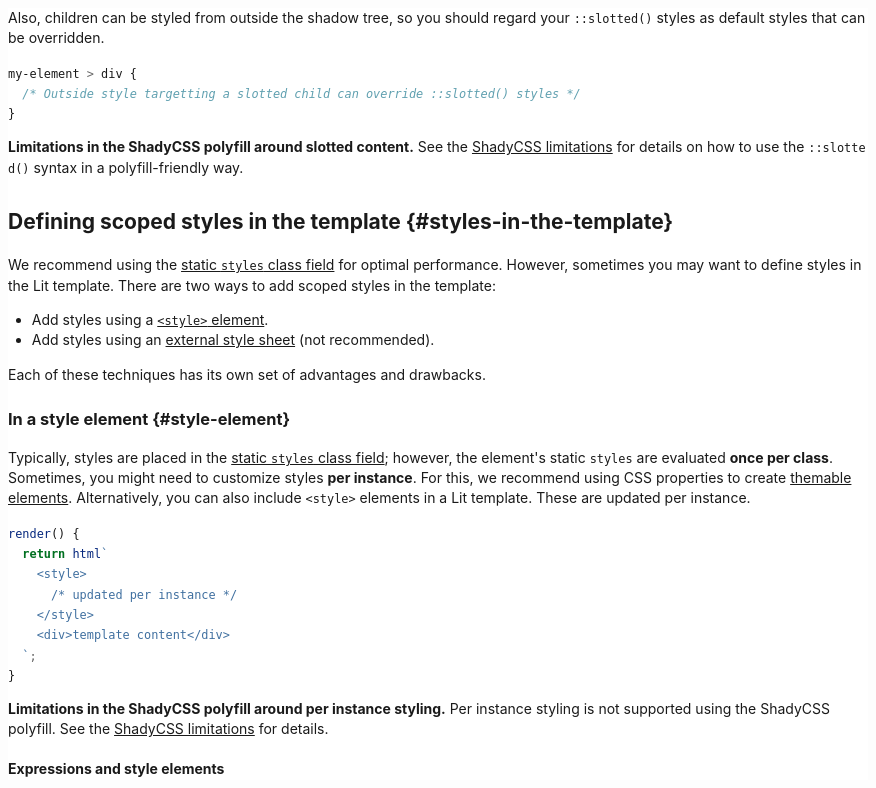 Also, children can be styled from outside the shadow tree, so you should regard your `::slotted()` styles as default styles that can be overridden.

```css
my-element > div {
  /* Outside style targetting a slotted child can override ::slotted() styles */
}
```

<div class="alert alert-info">

**Limitations in the ShadyCSS polyfill around slotted content.** See the [ShadyCSS limitations](https://github.com/webcomponents/polyfills/tree/master/packages/shadycss#limitations) for details on how to use the `::slotted()` syntax in a polyfill-friendly way.

</div>

## Defining scoped styles in the template {#styles-in-the-template}

We recommend using the [static `styles` class field](#add-styles) for optimal performance.  However, sometimes you may want to define styles in the Lit template. There are two ways to add scoped styles in the template:

*   Add styles using a [`<style>` element](#style-element).
*   Add styles using an [external style sheet](#external-stylesheet) (not recommended).

Each of these techniques has its own set of advantages and drawbacks.

### In a style element {#style-element}

Typically, styles are placed in the [static `styles` class field](#add-styles); however, the element's static `styles` are evaluated **once per class**. Sometimes, you might need to customize styles **per instance**. For this, we recommend using CSS properties to create [themable elements](#theming). Alternatively, you can also include `<style>` elements in a Lit template. These are updated per instance.

```js
render() {
  return html`
    <style>
      /* updated per instance */
    </style>
    <div>template content</div>
  `;
}
```

<div class="alert alert-info">

**Limitations in the ShadyCSS polyfill around per instance styling.** Per instance styling is not supported using the ShadyCSS polyfill. See the [ShadyCSS limitations](https://github.com/webcomponents/polyfills/tree/master/packages/shadycss#limitations) for details.

</div>

#### Expressions and style elements
